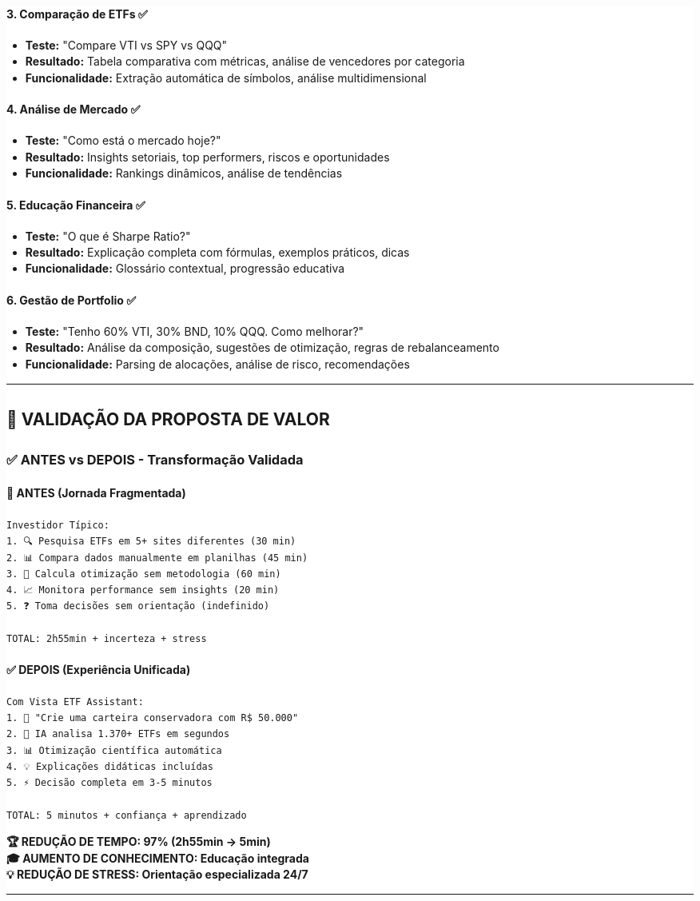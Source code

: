 #### **3. Comparação de ETFs** ✅
- **Teste:** "Compare VTI vs SPY vs QQQ"
- **Resultado:** Tabela comparativa com métricas, análise de vencedores por categoria
- **Funcionalidade:** Extração automática de símbolos, análise multidimensional

#### **4. Análise de Mercado** ✅
- **Teste:** "Como está o mercado hoje?"
- **Resultado:** Insights setoriais, top performers, riscos e oportunidades
- **Funcionalidade:** Rankings dinâmicos, análise de tendências

#### **5. Educação Financeira** ✅
- **Teste:** "O que é Sharpe Ratio?"
- **Resultado:** Explicação completa com fórmulas, exemplos práticos, dicas
- **Funcionalidade:** Glossário contextual, progressão educativa

#### **6. Gestão de Portfolio** ✅
- **Teste:** "Tenho 60% VTI, 30% BND, 10% QQQ. Como melhorar?"
- **Resultado:** Análise da composição, sugestões de otimização, regras de rebalanceamento
- **Funcionalidade:** Parsing de alocações, análise de risco, recomendações

---

## 🎯 **VALIDAÇÃO DA PROPOSTA DE VALOR**

### ✅ **ANTES vs DEPOIS - Transformação Validada**

#### 🚫 **ANTES (Jornada Fragmentada)**
```
Investidor Típico:
1. 🔍 Pesquisa ETFs em 5+ sites diferentes (30 min)
2. 📊 Compara dados manualmente em planilhas (45 min)
3. 🧮 Calcula otimização sem metodologia (60 min)
4. 📈 Monitora performance sem insights (20 min)
5. ❓ Toma decisões sem orientação (indefinido)

TOTAL: 2h55min + incerteza + stress
```

#### ✅ **DEPOIS (Experiência Unificada)**
```
Com Vista ETF Assistant:
1. 💬 "Crie uma carteira conservadora com R$ 50.000"
2. 🤖 IA analisa 1.370+ ETFs em segundos
3. 📊 Otimização científica automática
4. 💡 Explicações didáticas incluídas
5. ⚡ Decisão completa em 3-5 minutos

TOTAL: 5 minutos + confiança + aprendizado
```

**🏆 REDUÇÃO DE TEMPO: 97% (2h55min → 5min)**  
**🎓 AUMENTO DE CONHECIMENTO: Educação integrada**  
**💡 REDUÇÃO DE STRESS: Orientação especializada 24/7**

---